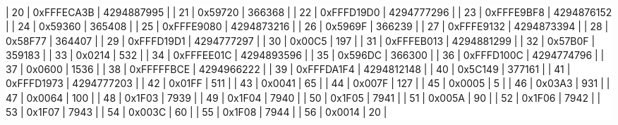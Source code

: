 |      20 | 0xFFFECA3B  |  4294887995 |
|      21 | 0x59720     |      366368 |
|      22 | 0xFFFD19D0  |  4294777296 |
|      23 | 0xFFFE9BF8  |  4294876152 |
|      24 | 0x59360     |      365408 |
|      25 | 0xFFFE9080  |  4294873216 |
|      26 | 0x5969F     |      366239 |
|      27 | 0xFFFE9132  |  4294873394 |
|      28 | 0x58F77     |      364407 |
|      29 | 0xFFFD19D1  |  4294777297 |
|      30 | 0x00C5      |         197 |
|      31 | 0xFFFEB013  |  4294881299 |
|      32 | 0x57B0F     |      359183 |
|      33 | 0x0214      |         532 |
|      34 | 0xFFFEE01C  |  4294893596 |
|      35 | 0x596DC     |      366300 |
|      36 | 0xFFFD100C  |  4294774796 |
|      37 | 0x0600      |        1536 |
|      38 | 0xFFFFFBCE  |  4294966222 |
|      39 | 0xFFFDA1F4  |  4294812148 |
|      40 | 0x5C149     |      377161 |
|      41 | 0xFFFD1973  |  4294777203 |
|      42 | 0x01FF      |         511 |
|      43 | 0x0041      |          65 |
|      44 | 0x007F      |         127 |
|      45 | 0x0005      |           5 |
|      46 | 0x03A3      |         931 |
|      47 | 0x0064      |         100 |
|      48 | 0x1F03      |        7939 |
|      49 | 0x1F04      |        7940 |
|      50 | 0x1F05      |        7941 |
|      51 | 0x005A      |          90 |
|      52 | 0x1F06      |        7942 |
|      53 | 0x1F07      |        7943 |
|      54 | 0x003C      |          60 |
|      55 | 0x1F08      |        7944 |
|      56 | 0x0014      |          20 |